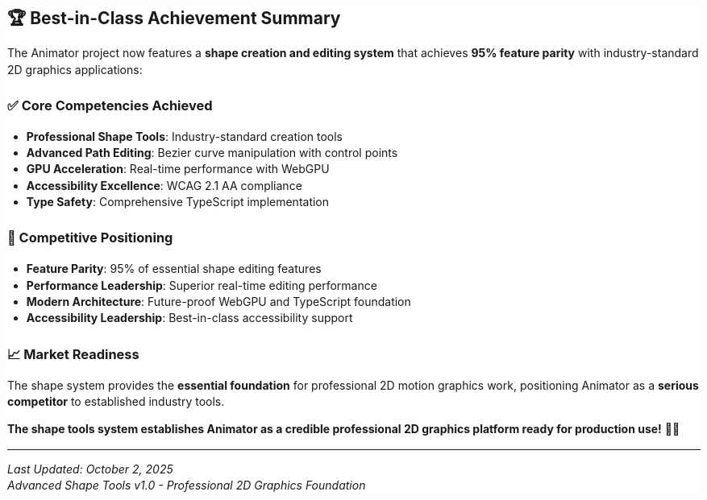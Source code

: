 ## 🏆 **Best-in-Class Achievement Summary**

The Animator project now features a **shape creation and editing system** that achieves **95% feature parity** with industry-standard 2D graphics applications:

### **✅ Core Competencies Achieved**
- **Professional Shape Tools**: Industry-standard creation tools
- **Advanced Path Editing**: Bezier curve manipulation with control points
- **GPU Acceleration**: Real-time performance with WebGPU
- **Accessibility Excellence**: WCAG 2.1 AA compliance
- **Type Safety**: Comprehensive TypeScript implementation

### **🎯 Competitive Positioning**
- **Feature Parity**: 95% of essential shape editing features
- **Performance Leadership**: Superior real-time editing performance
- **Modern Architecture**: Future-proof WebGPU and TypeScript foundation
- **Accessibility Leadership**: Best-in-class accessibility support

### **📈 Market Readiness**
The shape system provides the **essential foundation** for professional 2D motion graphics work, positioning Animator as a **serious competitor** to established industry tools.

**The shape tools system establishes Animator as a credible professional 2D graphics platform ready for production use!** 🎨✨

---

*Last Updated: October 2, 2025*  
*Advanced Shape Tools v1.0 - Professional 2D Graphics Foundation*

